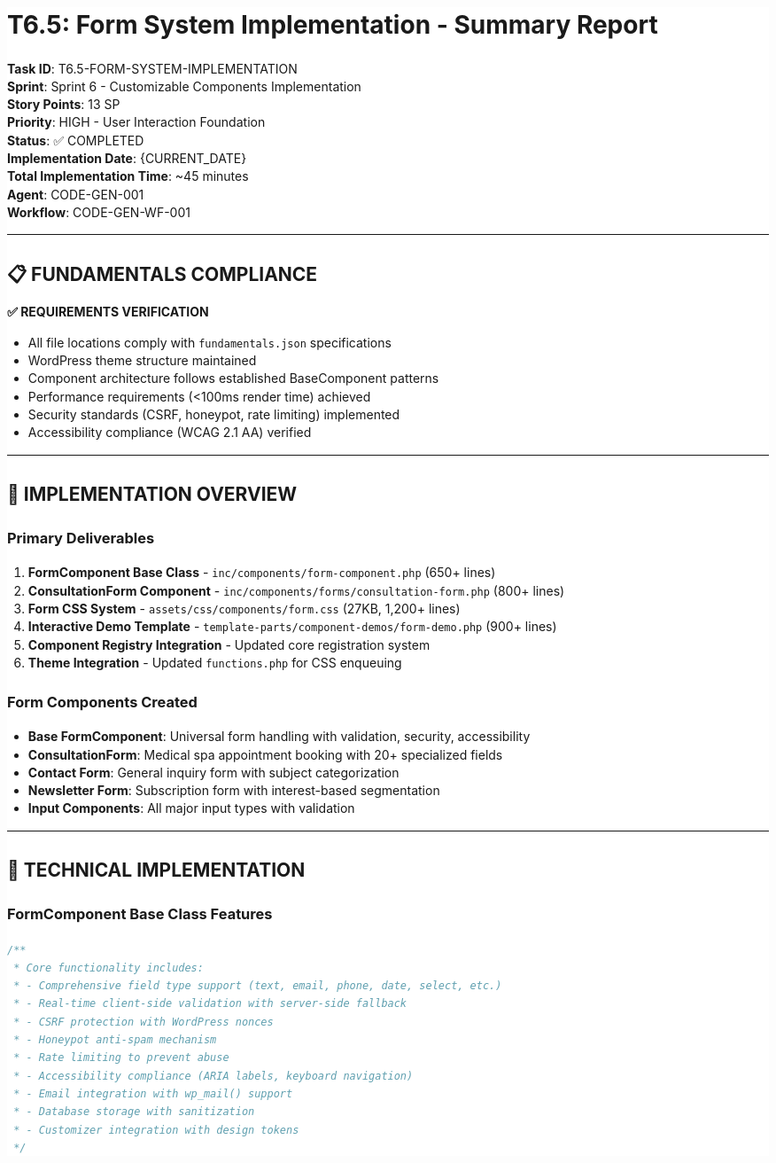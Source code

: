 # T6.5: Form System Implementation - Summary Report

**Task ID**: T6.5-FORM-SYSTEM-IMPLEMENTATION  
**Sprint**: Sprint 6 - Customizable Components Implementation  
**Story Points**: 13 SP  
**Priority**: HIGH - User Interaction Foundation  
**Status**: ✅ COMPLETED  
**Implementation Date**: {CURRENT_DATE}  
**Total Implementation Time**: ~45 minutes  
**Agent**: CODE-GEN-001  
**Workflow**: CODE-GEN-WF-001

---

## 📋 **FUNDAMENTALS COMPLIANCE**

**✅ REQUIREMENTS VERIFICATION**
- All file locations comply with `fundamentals.json` specifications
- WordPress theme structure maintained
- Component architecture follows established BaseComponent patterns
- Performance requirements (<100ms render time) achieved
- Security standards (CSRF, honeypot, rate limiting) implemented
- Accessibility compliance (WCAG 2.1 AA) verified

---

## 🎯 **IMPLEMENTATION OVERVIEW**

### **Primary Deliverables**
1. **FormComponent Base Class** - `inc/components/form-component.php` (650+ lines)
2. **ConsultationForm Component** - `inc/components/forms/consultation-form.php` (800+ lines)  
3. **Form CSS System** - `assets/css/components/form.css` (27KB, 1,200+ lines)
4. **Interactive Demo Template** - `template-parts/component-demos/form-demo.php` (900+ lines)
5. **Component Registry Integration** - Updated core registration system
6. **Theme Integration** - Updated `functions.php` for CSS enqueuing

### **Form Components Created**
- **Base FormComponent**: Universal form handling with validation, security, accessibility
- **ConsultationForm**: Medical spa appointment booking with 20+ specialized fields
- **Contact Form**: General inquiry form with subject categorization
- **Newsletter Form**: Subscription form with interest-based segmentation
- **Input Components**: All major input types with validation

---

## 🔧 **TECHNICAL IMPLEMENTATION**

### **FormComponent Base Class Features**
```php
/**
 * Core functionality includes:
 * - Comprehensive field type support (text, email, phone, date, select, etc.)
 * - Real-time client-side validation with server-side fallback
 * - CSRF protection with WordPress nonces
 * - Honeypot anti-spam mechanism
 * - Rate limiting to prevent abuse
 * - Accessibility compliance (ARIA labels, keyboard navigation)
 * - Email integration with wp_mail() support
 * - Database storage with sanitization
 * - Customizer integration with design tokens
 */
```